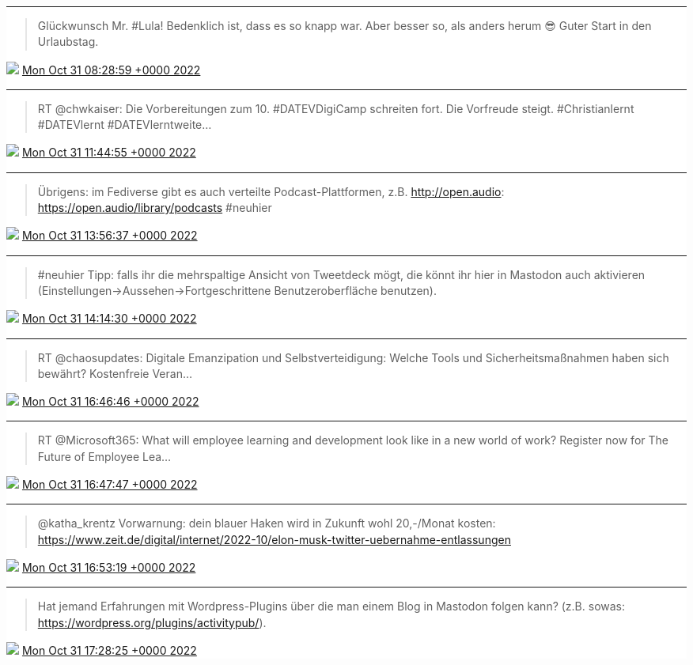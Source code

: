 ----

> Glückwunsch Mr. #Lula! Bedenklich ist, dass es so knapp war. Aber besser so, als anders herum 😎 Guter Start in den Urlaubstag.

<img src="media/tweet.ico" width="12" /> [Mon Oct 31 08:28:59 +0000 2022](https://twitter.com/SimonDueckert/status/1586998658691629056)

----

> RT @chwkaiser: Die Vorbereitungen zum 10. #DATEVDigiCamp schreiten fort. Die Vorfreude steigt. #Christianlernt #DATEVlernt #DATEVlerntweite…

<img src="media/tweet.ico" width="12" /> [Mon Oct 31 11:44:55 +0000 2022](https://twitter.com/SimonDueckert/status/1587047966141042694)

----

> Übrigens: im Fediverse gibt es auch verteilte Podcast-Plattformen, z.B. http://open.audio: https://open.audio/library/podcasts #neuhier

<img src="media/tweet.ico" width="12" /> [Mon Oct 31 13:56:37 +0000 2022](https://twitter.com/SimonDueckert/status/1587081107899645953)

----

> #neuhier Tipp: falls ihr die mehrspaltige Ansicht von Tweetdeck mögt, die könnt ihr hier in Mastodon auch aktivieren (Einstellungen-&gt;Aussehen-&gt;Fortgeschrittene Benutzeroberfläche benutzen).

<img src="media/tweet.ico" width="12" /> [Mon Oct 31 14:14:30 +0000 2022](https://twitter.com/SimonDueckert/status/1587085610652766214)

----

> RT @chaosupdates: Digitale Emanzipation und Selbstverteidigung: Welche Tools und Sicherheitsmaßnahmen haben sich bewährt? Kostenfreie Veran…

<img src="media/tweet.ico" width="12" /> [Mon Oct 31 16:46:46 +0000 2022](https://twitter.com/SimonDueckert/status/1587123928484519936)

----

> RT @Microsoft365: What will employee learning and development look like in a new world of work? Register now for The Future of Employee Lea…

<img src="media/tweet.ico" width="12" /> [Mon Oct 31 16:47:47 +0000 2022](https://twitter.com/SimonDueckert/status/1587124183296778241)

----

> @katha_krentz Vorwarnung: dein blauer Haken wird in Zukunft wohl 20,-/Monat kosten: https://www.zeit.de/digital/internet/2022-10/elon-musk-twitter-uebernahme-entlassungen

<img src="media/tweet.ico" width="12" /> [Mon Oct 31 16:53:19 +0000 2022](https://twitter.com/SimonDueckert/status/1587125574841032706)

----

> Hat jemand Erfahrungen mit Wordpress-Plugins über die man einem Blog in Mastodon folgen kann? (z.B. sowas: https://wordpress.org/plugins/activitypub/).

<img src="media/tweet.ico" width="12" /> [Mon Oct 31 17:28:25 +0000 2022](https://twitter.com/SimonDueckert/status/1587134410696040450)
